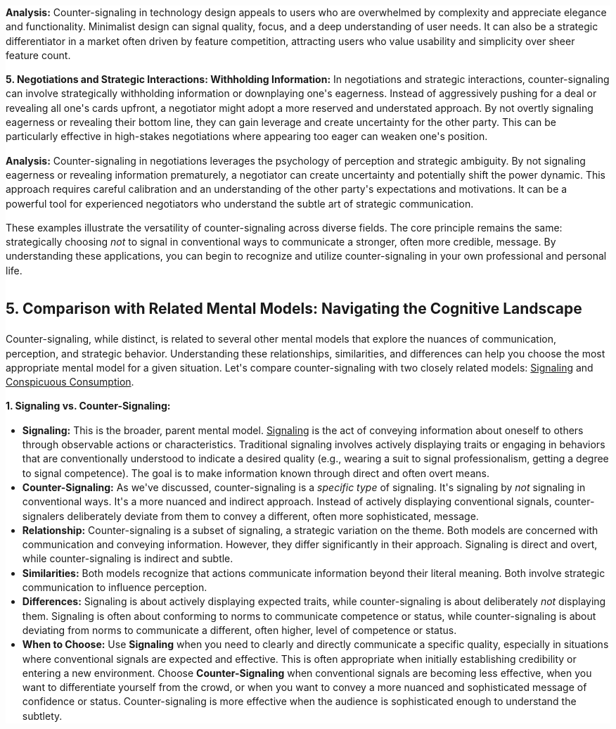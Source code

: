 **Analysis:** Counter-signaling in technology design appeals to users who are overwhelmed by complexity and appreciate elegance and functionality.  Minimalist design can signal quality, focus, and a deep understanding of user needs. It can also be a strategic differentiator in a market often driven by feature competition, attracting users who value usability and simplicity over sheer feature count.

**5. Negotiations and Strategic Interactions: Withholding Information:** In negotiations and strategic interactions, counter-signaling can involve strategically withholding information or downplaying one's eagerness.  Instead of aggressively pushing for a deal or revealing all one's cards upfront, a negotiator might adopt a more reserved and understated approach.  By not overtly signaling eagerness or revealing their bottom line, they can gain leverage and create uncertainty for the other party. This can be particularly effective in high-stakes negotiations where appearing too eager can weaken one's position.

**Analysis:** Counter-signaling in negotiations leverages the psychology of perception and strategic ambiguity. By not signaling eagerness or revealing information prematurely, a negotiator can create uncertainty and potentially shift the power dynamic. This approach requires careful calibration and an understanding of the other party's expectations and motivations. It can be a powerful tool for experienced negotiators who understand the subtle art of strategic communication.

These examples illustrate the versatility of counter-signaling across diverse fields.  The core principle remains the same: strategically choosing *not* to signal in conventional ways to communicate a stronger, often more credible, message.  By understanding these applications, you can begin to recognize and utilize counter-signaling in your own professional and personal life.

## 5. Comparison with Related Mental Models: Navigating the Cognitive Landscape

Counter-signaling, while distinct, is related to several other mental models that explore the nuances of communication, perception, and strategic behavior. Understanding these relationships, similarities, and differences can help you choose the most appropriate mental model for a given situation. Let's compare counter-signaling with two closely related models: [Signaling](/docs/thinking-toolkit/classic-mental-models/signaling) and [Conspicuous Consumption](/docs/thinking-toolkit/classic-mental-models/conspicuous-consumption).

**1. Signaling vs. Counter-Signaling:**

* **Signaling:** This is the broader, parent mental model. [Signaling](/docs/thinking-toolkit/classic-mental-models/signaling) is the act of conveying information about oneself to others through observable actions or characteristics.  Traditional signaling involves actively displaying traits or engaging in behaviors that are conventionally understood to indicate a desired quality (e.g., wearing a suit to signal professionalism, getting a degree to signal competence).  The goal is to make information known through direct and often overt means.
* **Counter-Signaling:**  As we've discussed, counter-signaling is a *specific type* of signaling. It's signaling by *not* signaling in conventional ways.  It's a more nuanced and indirect approach.  Instead of actively displaying conventional signals, counter-signalers deliberately deviate from them to convey a different, often more sophisticated, message.
* **Relationship:** Counter-signaling is a subset of signaling, a strategic variation on the theme. Both models are concerned with communication and conveying information. However, they differ significantly in their approach. Signaling is direct and overt, while counter-signaling is indirect and subtle.
* **Similarities:** Both models recognize that actions communicate information beyond their literal meaning. Both involve strategic communication to influence perception.
* **Differences:** Signaling is about actively displaying expected traits, while counter-signaling is about deliberately *not* displaying them. Signaling is often about conforming to norms to communicate competence or status, while counter-signaling is about deviating from norms to communicate a different, often higher, level of competence or status.
* **When to Choose:** Use **Signaling** when you need to clearly and directly communicate a specific quality, especially in situations where conventional signals are expected and effective. This is often appropriate when initially establishing credibility or entering a new environment.  Choose **Counter-Signaling** when conventional signals are becoming less effective, when you want to differentiate yourself from the crowd, or when you want to convey a more nuanced and sophisticated message of confidence or status. Counter-signaling is more effective when the audience is sophisticated enough to understand the subtlety.
